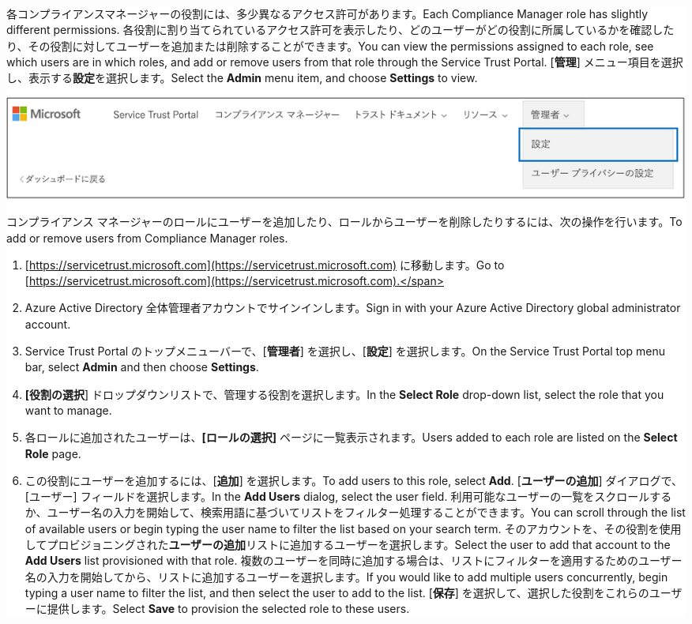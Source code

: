<span data-ttu-id="95320-124">各コンプライアンスマネージャーの役割には、多少異なるアクセス許可があります。</span><span class="sxs-lookup"><span data-stu-id="95320-124">Each Compliance Manager role has slightly different permissions.</span></span> <span data-ttu-id="95320-125">各役割に割り当てられているアクセス許可を表示したり、どのユーザーがどの役割に所属しているかを確認したり、その役割に対してユーザーを追加または削除することができます。</span><span class="sxs-lookup"><span data-stu-id="95320-125">You can view the permissions assigned to each role, see which users are in which roles, and add or remove users from that role through the Service Trust Portal.</span></span> <span data-ttu-id="95320-126">[**管理**] メニュー項目を選択し、表示する**設定**を選択します。</span><span class="sxs-lookup"><span data-stu-id="95320-126">Select the **Admin** menu item, and choose **Settings** to view.</span></span>
  
![STP 管理メニュー: 設定が選択されている](../media/65a82b1b-d462-452f-988b-7e4263bd638e.png)
  
<span data-ttu-id="95320-128">コンプライアンス マネージャーのロールにユーザーを追加したり、ロールからユーザーを削除したりするには、次の操作を行います。</span><span class="sxs-lookup"><span data-stu-id="95320-128">To add or remove users from Compliance Manager roles.</span></span>
  
1. <span data-ttu-id="95320-129">[https://servicetrust.microsoft.com](https://servicetrust.microsoft.com) に移動します。</span><span class="sxs-lookup"><span data-stu-id="95320-129">Go to [https://servicetrust.microsoft.com](https://servicetrust.microsoft.com).</span></span>

2. <span data-ttu-id="95320-130">Azure Active Directory 全体管理者アカウントでサインインします。</span><span class="sxs-lookup"><span data-stu-id="95320-130">Sign in with your Azure Active Directory global administrator account.</span></span>

3. <span data-ttu-id="95320-131">Service Trust Portal のトップメニューバーで、[**管理者**] を選択し、[**設定**] を選択します。</span><span class="sxs-lookup"><span data-stu-id="95320-131">On the Service Trust Portal top menu bar, select **Admin** and then choose **Settings**.</span></span>

4. <span data-ttu-id="95320-132">**[役割の選択**] ドロップダウンリストで、管理する役割を選択します。</span><span class="sxs-lookup"><span data-stu-id="95320-132">In the **Select Role** drop-down list, select the role that you want to manage.</span></span>

5. <span data-ttu-id="95320-133">各ロールに追加されたユーザーは、**[ロールの選択]** ページに一覧表示されます。</span><span class="sxs-lookup"><span data-stu-id="95320-133">Users added to each role are listed on the **Select Role** page.</span></span>

6. <span data-ttu-id="95320-134">この役割にユーザーを追加するには、[**追加**] を選択します。</span><span class="sxs-lookup"><span data-stu-id="95320-134">To add users to this role, select **Add**.</span></span> <span data-ttu-id="95320-135">[**ユーザーの追加**] ダイアログで、[ユーザー] フィールドを選択します。</span><span class="sxs-lookup"><span data-stu-id="95320-135">In the **Add Users** dialog, select the user field.</span></span> <span data-ttu-id="95320-136">利用可能なユーザーの一覧をスクロールするか、ユーザー名の入力を開始して、検索用語に基づいてリストをフィルター処理することができます。</span><span class="sxs-lookup"><span data-stu-id="95320-136">You can scroll through the list of available users or begin typing the user name to filter the list based on your search term.</span></span> <span data-ttu-id="95320-137">そのアカウントを、その役割を使用してプロビジョニングされた**ユーザーの追加**リストに追加するユーザーを選択します。</span><span class="sxs-lookup"><span data-stu-id="95320-137">Select the user to add that account to the **Add Users** list provisioned with that role.</span></span> <span data-ttu-id="95320-138">複数のユーザーを同時に追加する場合は、リストにフィルターを適用するためのユーザー名の入力を開始してから、リストに追加するユーザーを選択します。</span><span class="sxs-lookup"><span data-stu-id="95320-138">If you would like to add multiple users concurrently, begin typing a user name to filter the list, and then select the user to add to the list.</span></span> <span data-ttu-id="95320-139">[**保存**] を選択して、選択した役割をこれらのユーザーに提供します。</span><span class="sxs-lookup"><span data-stu-id="95320-139">Select **Save** to provision the selected role to these users.</span></span> 
